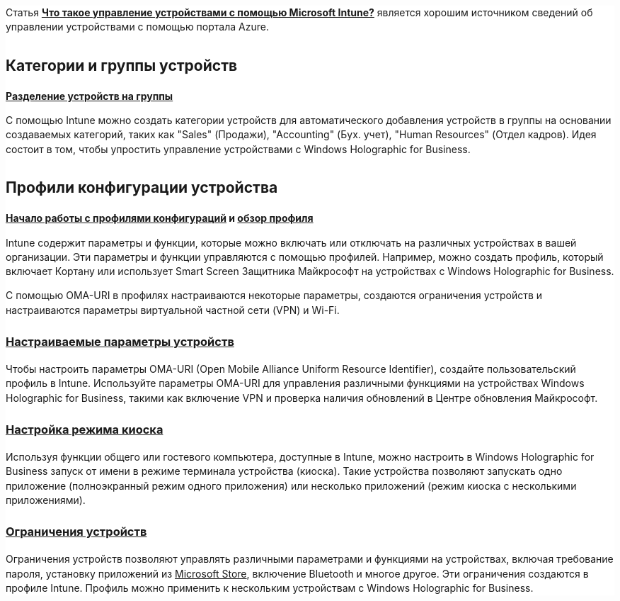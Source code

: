 Статья **[Что такое управление устройствами с помощью Microsoft Intune?](../remote-actions/device-management.md)** является хорошим источником сведений об управлении устройствами с помощью портала Azure. 

## <a name="device-categories-and-groups"></a>Категории и группы устройств

**[Разделение устройств на группы](../enrollment/device-group-mapping.md)**

С помощью Intune можно создать категории устройств для автоматического добавления устройств в группы на основании создаваемых категорий, таких как "Sales" (Продажи), "Accounting" (Бух. учет), "Human Resources" (Отдел кадров). Идея состоит в том, чтобы упростить управление устройствами с Windows Holographic for Business.

## <a name="device-configuration-profiles"></a>Профили конфигурации устройства

**[Начало работы с профилями конфигураций](../configuration/device-profiles.md) и [обзор профиля](../configuration/device-profile-create.md)**

Intune содержит параметры и функции, которые можно включать или отключать на различных устройствах в вашей организации. Эти параметры и функции управляются с помощью профилей. Например, можно создать профиль, который включает Кортану или использует Smart Screen Защитника Майкрософт на устройствах с Windows Holographic for Business.

C помощью OMA-URI в профилях настраиваются некоторые параметры, создаются ограничения устройств и настраиваются параметры виртуальной частной сети (VPN) и Wi-Fi.

### <a name="custom-device-settings"></a>[Настраиваемые параметры устройств](../configuration/custom-settings-windows-holographic.md)

Чтобы настроить параметры OMA-URI (Open Mobile Alliance Uniform Resource Identifier), создайте пользовательский профиль в Intune. Используйте параметры OMA-URI для управления различными функциями на устройствах Windows Holographic for Business, такими как включение VPN и проверка наличия обновлений в Центре обновления Майкрософт.

### <a name="configure-kiosk-mode"></a>[Настройка режима киоска](../configuration/kiosk-settings-holographic.md)

Используя функции общего или гостевого компьютера, доступные в Intune, можно настроить в Windows Holographic for Business запуск от имени в режиме терминала устройства (киоска). Такие устройства позволяют запускать одно приложение (полноэкранный режим одного приложения) или несколько приложений (режим киоска с несколькими приложениями).

### <a name="device-restrictions"></a>[Ограничения устройств](../configuration/device-restrictions-windows-holographic.md)

Ограничения устройств позволяют управлять различными параметрами и функциями на устройствах, включая требование пароля, установку приложений из [Microsoft Store](https://www.microsoft.com/store/apps/windows?icid=CNavAppsWindowsApps), включение Bluetooth и многое другое. Эти ограничения создаются в профиле Intune. Профиль можно применить к нескольким устройствам с Windows Holographic for Business.
